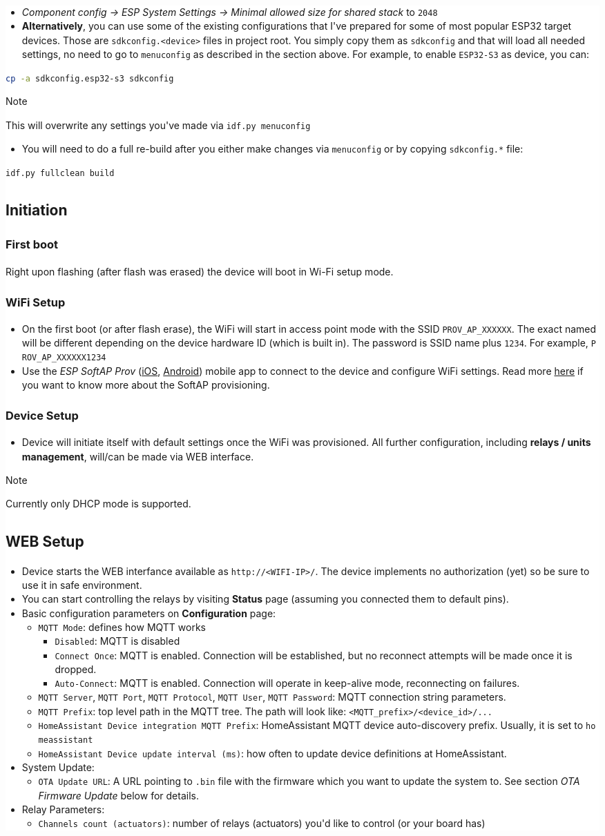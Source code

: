   * *Component config → ESP System Settings -> Minimal allowed size for shared stack* to `2048`
* **Alternatively**, you can use some of the existing configurations that I've prepared for some of most popular ESP32 target devices. Those are `sdkconfig.<device>` files in project root. You simply copy them as `sdkconfig` and that will load all needed settings, no need to go to `menuconfig` as described in the section above. For example, to enable `ESP32-S3` as device, you can:
```bash
cp -a sdkconfig.esp32-s3 sdkconfig
```
> [!NOTE]
> This will overwrite any settings you've made via `idf.py menuconfig`
* You will need to do a full re-build after you either make changes via `menuconfig` or by copying `sdkconfig.*` file:
```bash
idf.py fullclean build
```

## Initiation
### First boot
Right upon flashing (after flash was erased) the device will boot in Wi-Fi setup mode.
### WiFi Setup
* On the first boot (or after flash erase), the WiFi will start in access point mode with the SSID `PROV_AP_XXXXXX`. The exact named will be different depending on the device hardware ID (which is built in). The password is SSID name plus `1234`. For example, `PROV_AP_XXXXXX1234`
* Use the *ESP SoftAP Prov* ([iOS](https://apps.apple.com/us/app/esp-softap-provisioning/id1474040630), [Android](https://play.google.com/store/apps/details?id=com.espressif.provsoftap&hl=en)) mobile app to connect to the device and configure WiFi settings. Read more [here](https://docs.espressif.com/projects/esp-idf/en/stable/esp32/api-reference/provisioning/provisioning.html#provisioning-tools) if you want to know more about the SoftAP provisioning.

### Device Setup
* Device will initiate itself with default settings once the WiFi was provisioned. All further configuration, including **relays / units management**, will/can be made via WEB interface.
> [!NOTE]
> Currently only DHCP mode is supported.

## WEB Setup
* Device starts the WEB interfance available as `http://<WIFI-IP>/`. The device implements no authorization (yet) so be sure to use it in safe environment.
* You can start controlling the relays by visiting **Status** page (assuming you connected them to default pins).
* Basic configuration parameters on **Configuration** page:
  * `MQTT Mode`: defines how MQTT works
    - `Disabled`: MQTT is disabled
    - `Connect Once`: MQTT is enabled. Connection will be established, but no reconnect attempts will be made once it is dropped.
    - `Auto-Connect`: MQTT is enabled. Connection will operate in keep-alive mode, reconnecting on failures.
  * `MQTT Server`, `MQTT Port`, `MQTT Protocol`, `MQTT User`, `MQTT Password`: MQTT connection string parameters.
  * `MQTT Prefix`: top level path in the MQTT tree. The path will look like: `<MQTT_prefix>/<device_id>/...`
  * `HomeAssistant Device integration MQTT Prefix`: HomeAssistant MQTT device auto-discovery prefix. Usually, it is set to `homeassistant`
  * `HomeAssistant Device update interval (ms)`: how often to update device definitions at HomeAssistant.
* System Update:
  * `OTA Update URL`: A URL pointing to `.bin` file with the firmware which you want to update the system to. See section *OTA Firmware Update* below for details.
* Relay Parameters:
  * `Channels count (actuators)`: number of relays (actuators) you'd like to control (or your board has)